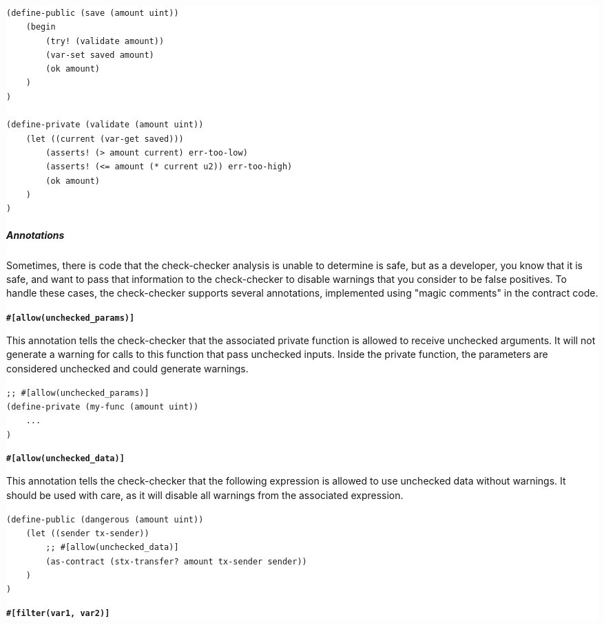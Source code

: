 ```clarity
(define-public (save (amount uint))
    (begin
        (try! (validate amount))
        (var-set saved amount)
        (ok amount)
    )
)

(define-private (validate (amount uint))
    (let ((current (var-get saved)))
        (asserts! (> amount current) err-too-low)
        (asserts! (<= amount (* current u2)) err-too-high)
        (ok amount)
    )
)
```

##### Annotations

Sometimes, there is code that the check-checker analysis is unable to determine is safe, but as a developer, you know that it is safe, and want to pass that information to the check-checker to disable warnings that you consider to be false positives. To handle these cases, the check-checker supports several annotations, implemented using "magic comments" in the contract code.

**`#[allow(unchecked_params)]`**

This annotation tells the check-checker that the associated private function is allowed to receive unchecked arguments. It will not generate a warning for calls to this function that pass unchecked inputs. Inside the private function, the parameters are considered unchecked and could generate warnings.

```clarity
;; #[allow(unchecked_params)]
(define-private (my-func (amount uint))
    ...
)
```

**`#[allow(unchecked_data)]`**

This annotation tells the check-checker that the following expression is allowed to use unchecked data without warnings. It should be used with care, as it will disable all warnings from the associated expression.

```clarity
(define-public (dangerous (amount uint))
    (let ((sender tx-sender))
        ;; #[allow(unchecked_data)]
        (as-contract (stx-transfer? amount tx-sender sender))
    )
)
```

**`#[filter(var1, var2)]`**
